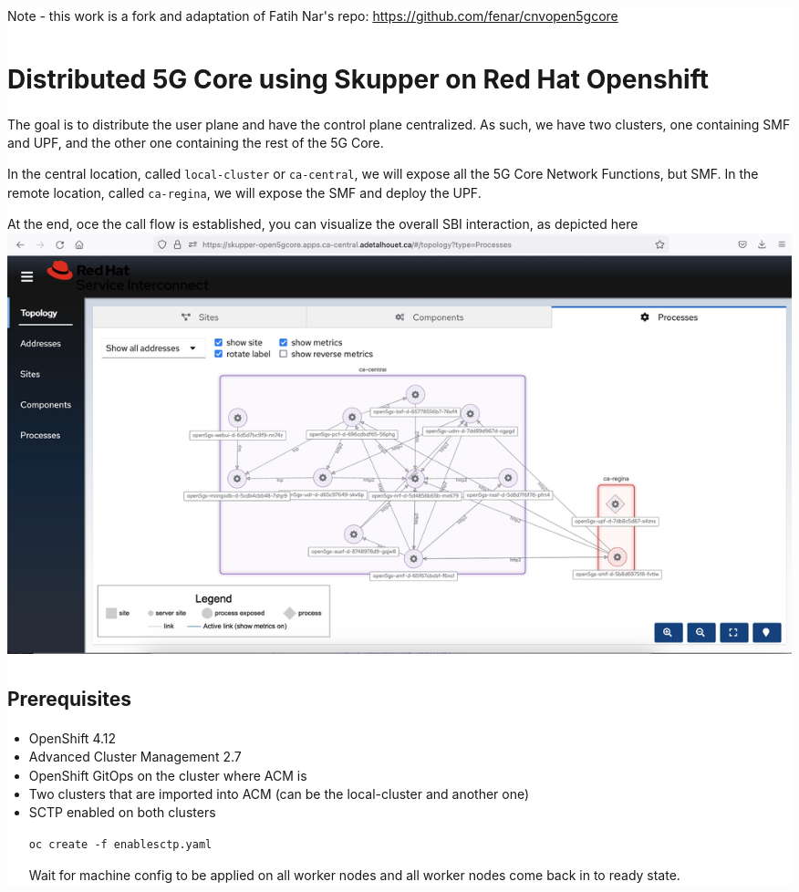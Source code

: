 Note - this work is a fork and adaptation of Fatih Nar's repo: https://github.com/fenar/cnvopen5gcore

# Distributed 5G Core using Skupper on Red Hat Openshift

The goal is to distribute the user plane and have the control plane centralized. As such, we have two clusters, one containing SMF and UPF, and the other one containing the rest of the 5G Core.

In the central location, called `local-cluster` or `ca-central`, we will expose all the 5G Core Network Functions, but SMF.
In the remote location, called `ca-regina`, we will expose the SMF and deploy the UPF.

At the end, oce the call flow is established, you can visualize the overall SBI interaction, as depicted here
![](assets/skupper-svc-interaction.png)


## Prerequisites

- OpenShift 4.12
- Advanced Cluster Management 2.7
- OpenShift GitOps on the cluster where ACM is
- Two clusters that are imported into ACM (can be the local-cluster and another one)
- SCTP enabled on both clusters
    ```
    oc create -f enablesctp.yaml
    ```
    Wait for machine config to be applied on all worker nodes and all worker nodes come back in to ready state.
